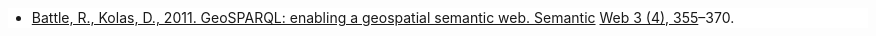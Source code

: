 - [Battle, R., Kolas, D., 2011. GeoSPARQL: enabling a geospatial semantic web. Semantic](http://refhub.elsevier.com/S0098-3004(22)00045-0/sref15) [Web 3 \(4\), 355](http://refhub.elsevier.com/S0098-3004(22)00045-0/sref15)–370.
